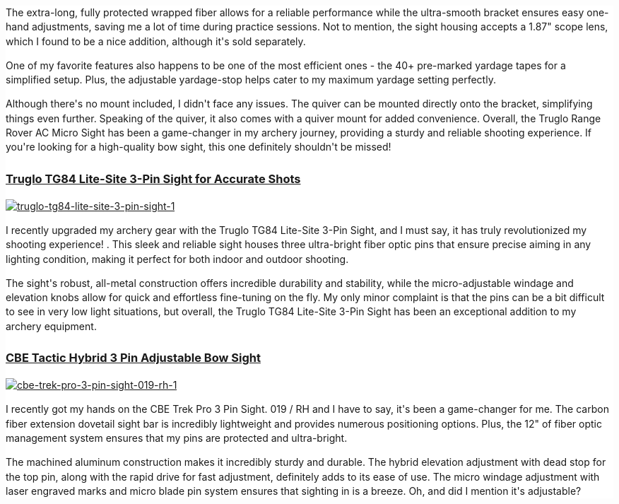 The extra-long, fully protected wrapped fiber allows for a reliable performance while the ultra-smooth bracket ensures easy one-hand adjustments, saving me a lot of time during practice sessions. Not to mention, the sight housing accepts a 1.87" scope lens, which I found to be a nice addition, although it's sold separately. 

One of my favorite features also happens to be one of the most efficient ones - the 40+ pre-marked yardage tapes for a simplified setup. Plus, the adjustable yardage-stop helps cater to my maximum yardage setting perfectly. 

Although there's no mount included, I didn't face any issues. The quiver can be mounted directly onto the bracket, simplifying things even further. Speaking of the quiver, it also comes with a quiver mount for added convenience. Overall, the Truglo Range Rover AC Micro Sight has been a game-changer in my archery journey, providing a sturdy and reliable shooting experience. If you're looking for a high-quality bow sight, this one definitely shouldn't be missed! 


### [Truglo TG84 Lite-Site 3-Pin Sight for Accurate Shots](https://serp.ly/@universityofguns/amazon/taurus-g3c-night-sights?utm_source=universityofguns&utm_medium=website&utm_campaign=universityofguns.com&utm_content=taurus-g3c-night-sights&utm_term=truglo-tg84-lite-site-3-pin-sight-for-accurate-shots)

<div class="image"><a href="https://serp.ly/@universityofguns/amazon/taurus-g3c-night-sights?utm_source=universityofguns&utm_medium=website&utm_campaign=universityofguns.com&utm_content=taurus-g3c-night-sights&utm_term=truglo-tg84-lite-site-3-pin-sight-1"><img alt="truglo-tg84-lite-site-3-pin-sight-1" src="https://imagedelivery.net/vy2bglCGN6hEeWOnSe2c7A/truglo-tg84-lite-site-3-pin-sight-1/w=720,h=540,fit=pad,background=black"/></a></div>

I recently upgraded my archery gear with the Truglo TG84 Lite-Site 3-Pin Sight, and I must say, it has truly revolutionized my shooting experience! . This sleek and reliable sight houses three ultra-bright fiber optic pins that ensure precise aiming in any lighting condition, making it perfect for both indoor and outdoor shooting. 

The sight's robust, all-metal construction offers incredible durability and stability, while the micro-adjustable windage and elevation knobs allow for quick and effortless fine-tuning on the fly. My only minor complaint is that the pins can be a bit difficult to see in very low light situations, but overall, the Truglo TG84 Lite-Site 3-Pin Sight has been an exceptional addition to my archery equipment. 


### [CBE Tactic Hybrid 3 Pin Adjustable Bow Sight](https://serp.ly/@universityofguns/amazon/taurus-g3c-night-sights?utm_source=universityofguns&utm_medium=website&utm_campaign=universityofguns.com&utm_content=taurus-g3c-night-sights&utm_term=cbe-tactic-hybrid-3-pin-adjustable-bow-sight)

<div class="image"><a href="https://serp.ly/@universityofguns/amazon/taurus-g3c-night-sights?utm_source=universityofguns&utm_medium=website&utm_campaign=universityofguns.com&utm_content=taurus-g3c-night-sights&utm_term=cbe-trek-pro-3-pin-sight-019-rh-1"><img alt="cbe-trek-pro-3-pin-sight-019-rh-1" src="https://imagedelivery.net/vy2bglCGN6hEeWOnSe2c7A/cbe-trek-pro-3-pin-sight-019-rh-1/w=720,h=540,fit=pad,background=black"/></a></div>

I recently got my hands on the CBE Trek Pro 3 Pin Sight. 019 / RH and I have to say, it's been a game-changer for me. The carbon fiber extension dovetail sight bar is incredibly lightweight and provides numerous positioning options. Plus, the 12" of fiber optic management system ensures that my pins are protected and ultra-bright. 

The machined aluminum construction makes it incredibly sturdy and durable. The hybrid elevation adjustment with dead stop for the top pin, along with the rapid drive for fast adjustment, definitely adds to its ease of use. The micro windage adjustment with laser engraved marks and micro blade pin system ensures that sighting in is a breeze. Oh, and did I mention it's adjustable? 
